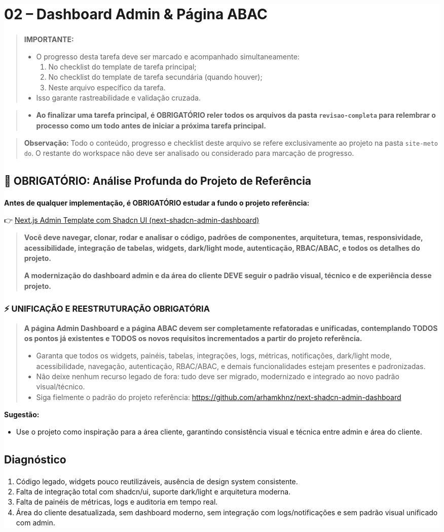 # 02 – Dashboard Admin & Página ABAC

> **IMPORTANTE:**
> - O progresso desta tarefa deve ser marcado e acompanhado simultaneamente:
>   1. No checklist do template de tarefa principal;
>   2. No checklist do template de tarefa secundária (quando houver);
>   3. Neste arquivo específico da tarefa.
> - Isso garante rastreabilidade e validação cruzada.

> - **Ao finalizar uma tarefa principal, é OBRIGATÓRIO reler todos os arquivos da pasta `revisao-completa` para relembrar o processo como um todo antes de iniciar a próxima tarefa principal.**

> **Observação:** Todo o conteúdo, progresso e checklist deste arquivo se refere exclusivamente ao projeto na pasta `site-metodo`. O restante do workspace não deve ser analisado ou considerado para marcação de progresso.


## 🚨 OBRIGATÓRIO: Análise Profunda do Projeto de Referência

**Antes de qualquer implementação, é OBRIGATÓRIO estudar a fundo o projeto referência:**

👉 [Next.js Admin Template com Shadcn UI (next-shadcn-admin-dashboard)](https://github.com/arhamkhnz/next-shadcn-admin-dashboard)

> **Você deve navegar, clonar, rodar e analisar o código, padrões de componentes, arquitetura, temas, responsividade, acessibilidade, integração de tabelas, widgets, dark/light mode, autenticação, RBAC/ABAC, e todos os detalhes do projeto.**
> 
> **A modernização do dashboard admin e da área do cliente DEVE seguir o padrão visual, técnico e de experiência desse projeto.**

### ⚡️ UNIFICAÇÃO E REESTRUTURAÇÃO OBRIGATÓRIA

> **A página Admin Dashboard e a página ABAC devem ser completamente refatoradas e unificadas, contemplando TODOS os pontos já existentes e TODOS os novos requisitos incrementados a partir do projeto referência.**
> 
> - Garanta que todos os widgets, painéis, tabelas, integrações, logs, métricas, notificações, dark/light mode, acessibilidade, navegação, autenticação, RBAC/ABAC, e demais funcionalidades estejam presentes e padronizadas.
> - Não deixe nenhum recurso legado de fora: tudo deve ser migrado, modernizado e integrado ao novo padrão visual/técnico.
> - Siga fielmente o padrão do projeto referência: https://github.com/arhamkhnz/next-shadcn-admin-dashboard

**Sugestão:**
- Use o projeto como inspiração para a área cliente, garantindo consistência visual e técnica entre admin e área do cliente.

## Diagnóstico
1. Código legado, widgets pouco reutilizáveis, ausência de design system consistente.
2. Falta de integração total com shadcn/ui, suporte dark/light e arquitetura moderna.
3. Falta de painéis de métricas, logs e auditoria em tempo real.
4. Área do cliente desatualizada, sem dashboard moderno, sem integração com logs/notificações e sem padrão visual unificado com admin.
